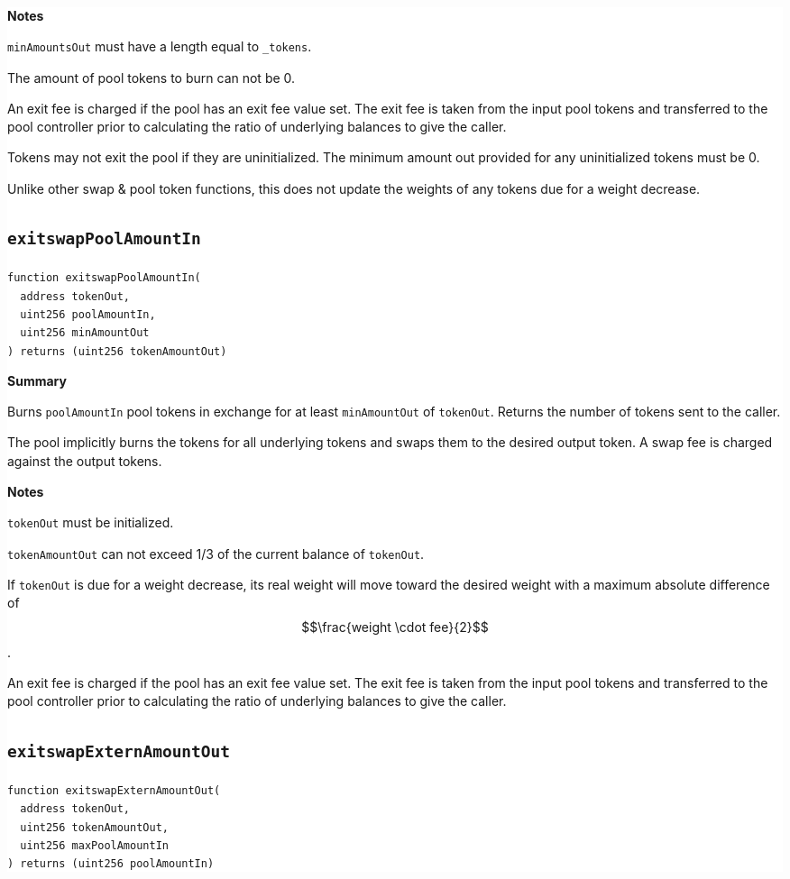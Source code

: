 **Notes**

`minAmountsOut` must have a length equal to `_tokens`.

The amount of pool tokens to burn can not be 0.

An exit fee is charged if the pool has an exit fee value set. The exit fee is taken from the input pool tokens and transferred to the pool controller prior to calculating the ratio of underlying balances to give the caller.

Tokens may not exit the pool if they are uninitialized. The minimum amount out provided for any uninitialized tokens must be 0.

Unlike other swap & pool token functions, this does not update the weights of any tokens due for a weight decrease.

## `exitswapPoolAmountIn`

```
function exitswapPoolAmountIn(
  address tokenOut,
  uint256 poolAmountIn,
  uint256 minAmountOut
) returns (uint256 tokenAmountOut)
```

**Summary**

Burns `poolAmountIn` pool tokens in exchange for at least `minAmountOut` of `tokenOut`. Returns the number of tokens sent to the caller.

The pool implicitly burns the tokens for all underlying tokens and swaps them to the desired output token. A swap fee is charged against the output tokens.

**Notes**

`tokenOut` must be initialized.

`tokenAmountOut` can not exceed 1/3 of the current balance of `tokenOut`.

If `tokenOut` is due for a weight decrease, its real weight will move toward the desired weight with a maximum absolute difference of $$\frac{weight \cdot fee}{2}$$.

An exit fee is charged if the pool has an exit fee value set. The exit fee is taken from the input pool tokens and transferred to the pool controller prior to calculating the ratio of underlying balances to give the caller.


## `exitswapExternAmountOut`

```
function exitswapExternAmountOut(
  address tokenOut,
  uint256 tokenAmountOut,
  uint256 maxPoolAmountIn
) returns (uint256 poolAmountIn)
```
